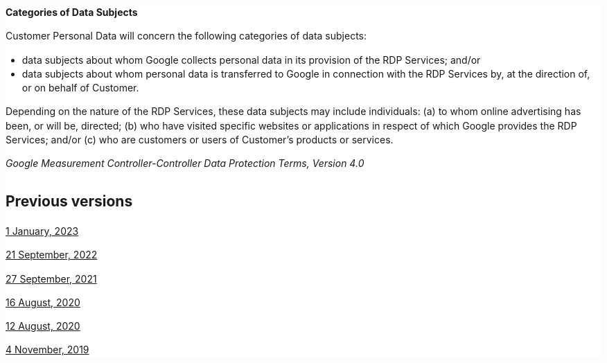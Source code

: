 **Categories of Data Subjects**

Customer Personal Data will concern the following categories of data subjects:

* data subjects about whom Google collects personal data in its provision of the RDP Services; and/or
* data subjects about whom personal data is transferred to Google in connection with the RDP Services by, at the direction of, or on behalf of Customer.

Depending on the nature of the RDP Services, these data subjects may include individuals: (a) to whom online advertising has been, or will be, directed; (b) who have visited specific websites or applications in respect of which Google provides the RDP Services; and/or (c) who are customers or users of Customer’s products or services.

_Google Measurement Controller-Controller Data Protection Terms, Version 4.0_

Previous versions
-----------------

[1 January, 2023](https://support.google.com/analytics/answer/13776363)

[21 September, 2022](https://support.google.com/analytics/answer/13000050)

[27 September, 2021](https://support.google.com/analytics/answer/12374520)

[16 August, 2020](https://support.google.com/analytics/answer/11156289)

[12 August, 2020](https://support.google.com/analytics/answer/10021548)

[4 November, 2019](https://support.google.com/analytics/answer/10022515)